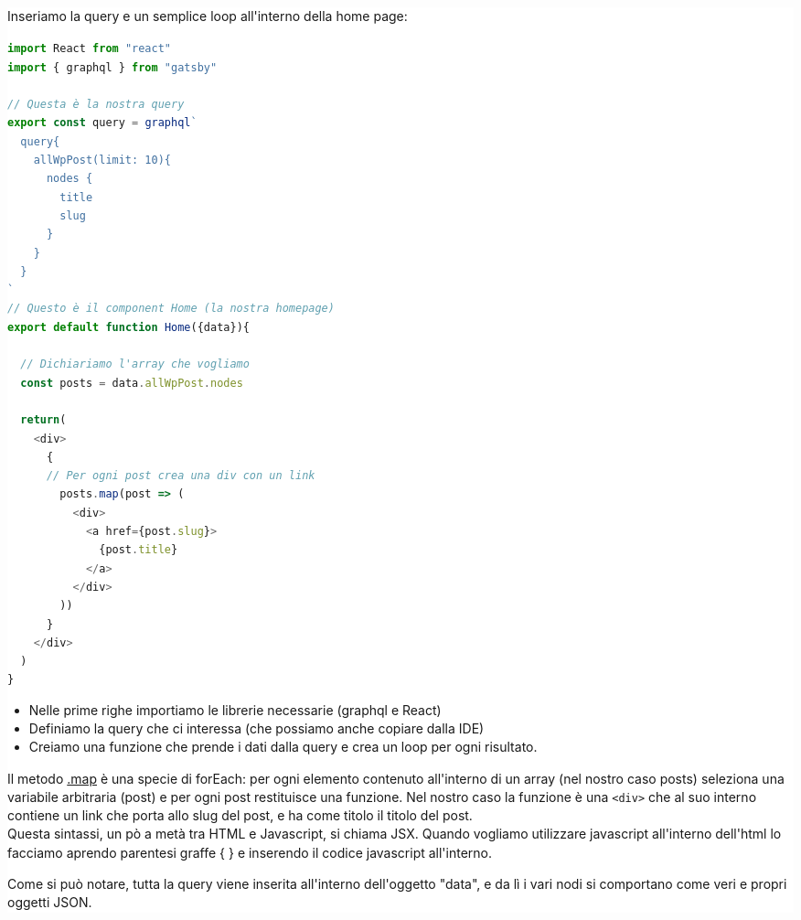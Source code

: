Inseriamo la query e un semplice loop all'interno della home page:
```js
import React from "react"
import { graphql } from "gatsby"

// Questa è la nostra query
export const query = graphql`
  query{
    allWpPost(limit: 10){
      nodes {
        title
        slug
      }
    }
  }
`
// Questo è il component Home (la nostra homepage)
export default function Home({data}){
  
  // Dichiariamo l'array che vogliamo
  const posts = data.allWpPost.nodes
  
  return(
    <div>
      {
      // Per ogni post crea una div con un link
        posts.map(post => (
          <div>
            <a href={post.slug}>
              {post.title}
            </a>
          </div>
        ))
      }
    </div>
  )
}
```

- Nelle prime righe importiamo le librerie necessarie (graphql e React)
- Definiamo la query che ci interessa (che possiamo anche copiare dalla IDE)
- Creiamo una funzione che prende i dati dalla query e crea un loop per ogni risultato.

Il metodo [.map](https://developer.mozilla.org/en-US/docs/Web/JavaScript/Reference/Global_Objects/Array/map) è una specie di forEach: per ogni elemento contenuto all'interno di un array (nel nostro caso posts) seleziona una variabile arbitraria (post) e per ogni post restituisce una funzione. Nel nostro caso la funzione è una `<div>` che al suo interno contiene un link che porta allo slug del post, e ha come titolo il titolo del post.  
Questa sintassi, un pò a metà tra HTML e Javascript, si chiama JSX. Quando vogliamo utilizzare javascript all'interno dell'html lo facciamo aprendo parentesi graffe { } e inserendo il codice javascript all'interno.

Come si può notare, tutta la query viene inserita all'interno dell'oggetto "data", e da lì i vari nodi si comportano come veri e propri oggetti JSON.  
